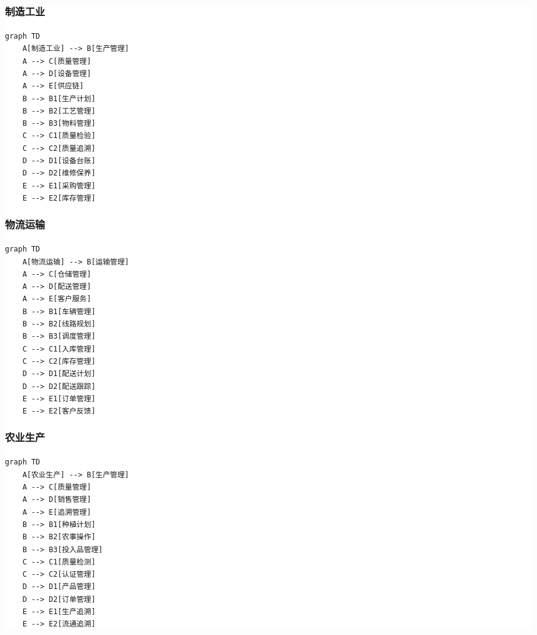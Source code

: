 ### 制造工业
```mermaid
graph TD
    A[制造工业] --> B[生产管理]
    A --> C[质量管理]
    A --> D[设备管理]
    A --> E[供应链]
    B --> B1[生产计划]
    B --> B2[工艺管理]
    B --> B3[物料管理]
    C --> C1[质量检验]
    C --> C2[质量追溯]
    D --> D1[设备台账]
    D --> D2[维修保养]
    E --> E1[采购管理]
    E --> E2[库存管理]
```

### 物流运输
```mermaid
graph TD
    A[物流运输] --> B[运输管理]
    A --> C[仓储管理]
    A --> D[配送管理]
    A --> E[客户服务]
    B --> B1[车辆管理]
    B --> B2[线路规划]
    B --> B3[调度管理]
    C --> C1[入库管理]
    C --> C2[库存管理]
    D --> D1[配送计划]
    D --> D2[配送跟踪]
    E --> E1[订单管理]
    E --> E2[客户反馈]
```

### 农业生产
```mermaid
graph TD
    A[农业生产] --> B[生产管理]
    A --> C[质量管理]
    A --> D[销售管理]
    A --> E[追溯管理]
    B --> B1[种植计划]
    B --> B2[农事操作]
    B --> B3[投入品管理]
    C --> C1[质量检测]
    C --> C2[认证管理]
    D --> D1[产品管理]
    D --> D2[订单管理]
    E --> E1[生产追溯]
    E --> E2[流通追溯]
```
